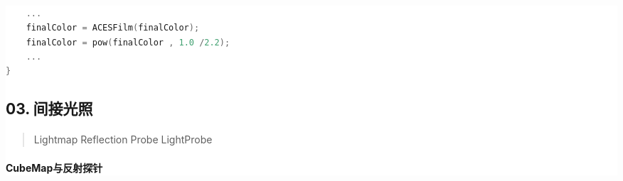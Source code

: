 ```C++
    ...
    finalColor = ACESFilm(finalColor);
	finalColor = pow(finalColor , 1.0 /2.2);
    ...
}
```
 

## 03. 间接光照

> Lightmap Reflection Probe LightProbe

#### CubeMap与反射探针